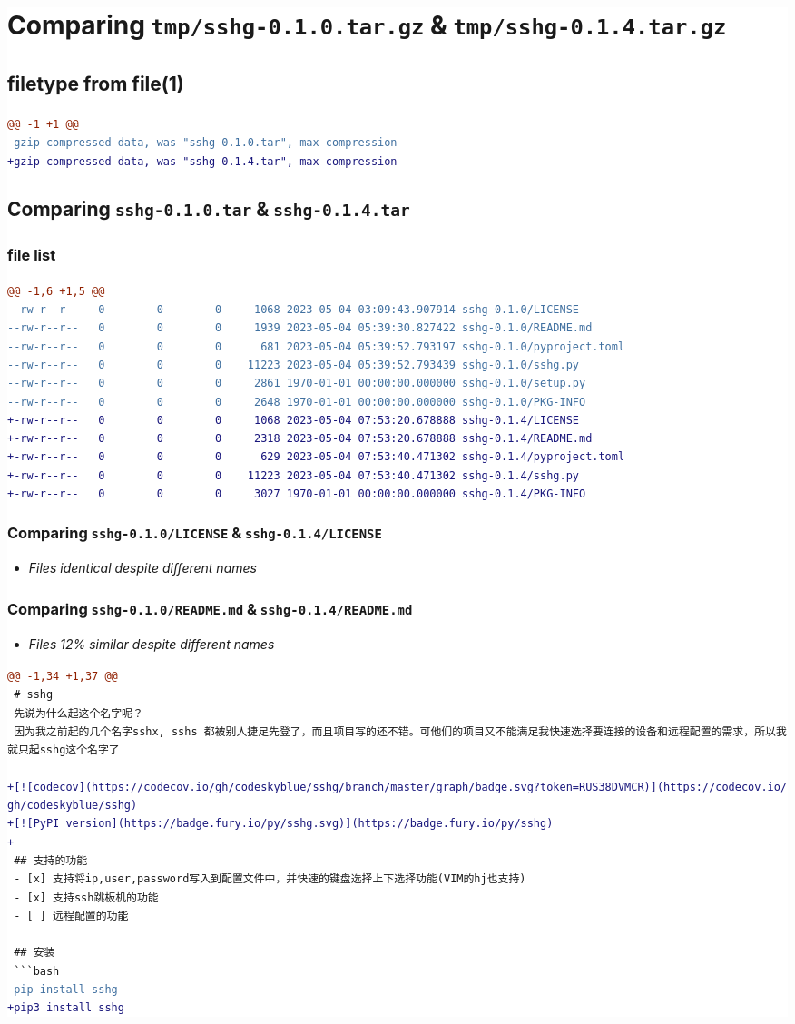 # Comparing `tmp/sshg-0.1.0.tar.gz` & `tmp/sshg-0.1.4.tar.gz`

## filetype from file(1)

```diff
@@ -1 +1 @@
-gzip compressed data, was "sshg-0.1.0.tar", max compression
+gzip compressed data, was "sshg-0.1.4.tar", max compression
```

## Comparing `sshg-0.1.0.tar` & `sshg-0.1.4.tar`

### file list

```diff
@@ -1,6 +1,5 @@
--rw-r--r--   0        0        0     1068 2023-05-04 03:09:43.907914 sshg-0.1.0/LICENSE
--rw-r--r--   0        0        0     1939 2023-05-04 05:39:30.827422 sshg-0.1.0/README.md
--rw-r--r--   0        0        0      681 2023-05-04 05:39:52.793197 sshg-0.1.0/pyproject.toml
--rw-r--r--   0        0        0    11223 2023-05-04 05:39:52.793439 sshg-0.1.0/sshg.py
--rw-r--r--   0        0        0     2861 1970-01-01 00:00:00.000000 sshg-0.1.0/setup.py
--rw-r--r--   0        0        0     2648 1970-01-01 00:00:00.000000 sshg-0.1.0/PKG-INFO
+-rw-r--r--   0        0        0     1068 2023-05-04 07:53:20.678888 sshg-0.1.4/LICENSE
+-rw-r--r--   0        0        0     2318 2023-05-04 07:53:20.678888 sshg-0.1.4/README.md
+-rw-r--r--   0        0        0      629 2023-05-04 07:53:40.471302 sshg-0.1.4/pyproject.toml
+-rw-r--r--   0        0        0    11223 2023-05-04 07:53:40.471302 sshg-0.1.4/sshg.py
+-rw-r--r--   0        0        0     3027 1970-01-01 00:00:00.000000 sshg-0.1.4/PKG-INFO
```

### Comparing `sshg-0.1.0/LICENSE` & `sshg-0.1.4/LICENSE`

 * *Files identical despite different names*

### Comparing `sshg-0.1.0/README.md` & `sshg-0.1.4/README.md`

 * *Files 12% similar despite different names*

```diff
@@ -1,34 +1,37 @@
 # sshg
 先说为什么起这个名字呢？
 因为我之前起的几个名字sshx, sshs 都被别人捷足先登了，而且项目写的还不错。可他们的项目又不能满足我快速选择要连接的设备和远程配置的需求，所以我就只起sshg这个名字了
 
+[![codecov](https://codecov.io/gh/codeskyblue/sshg/branch/master/graph/badge.svg?token=RUS38DVMCR)](https://codecov.io/gh/codeskyblue/sshg)
+[![PyPI version](https://badge.fury.io/py/sshg.svg)](https://badge.fury.io/py/sshg)
+
 ## 支持的功能
 - [x] 支持将ip,user,password写入到配置文件中，并快速的键盘选择上下选择功能(VIM的hj也支持)
 - [x] 支持ssh跳板机的功能
 - [ ] 远程配置的功能
 
 ## 安装
 ```bash
-pip install sshg
+pip3 install sshg
 ```
 